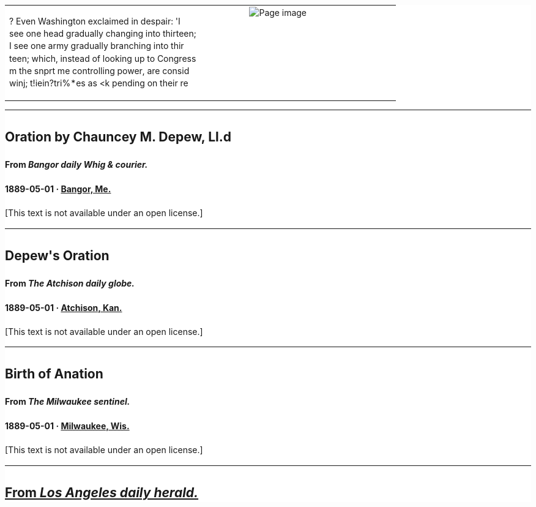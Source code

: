 <table style="width: 100%;"><tr><td style="width: 50%">

  
? Even Washington exclaimed in despair: &#x27;I  
see one head gradually changing into thirteen;  
I see one army gradually branching into thir­  
teen; which, instead of looking up to Congress  
m the snprt me controlling power, are consid­  
winj; t!iein?tri%*es as &lt;k pending on their re
</td><td style="width: 50%; max-height: 75%; margin: auto; display: block;">
<img alt="Page image" src="https://tile.loc.gov/image-services/iiif/service:ndnp:dlc:batch_dlc_rottweiler_ver01:data:sn83045462:00280654723:1889043001:0344/pct:2.157788267026298,73.82441371016236,13.92447741065408,2.9464822609741432/!600,600/0/default.jpg"/>
</td>
</tr></table>

---

## Oration by Chauncey M. Depew, Ll.d

#### From _Bangor daily Whig & courier._

#### 1889-05-01 &middot; [Bangor, Me.](http://dbpedia.org/resource/Bangor%2C_Maine)

[This text is not available under an open license.]

---

## Depew's Oration

#### From _The Atchison daily globe._

#### 1889-05-01 &middot; [Atchison, Kan.](http://dbpedia.org/resource/Atchison%2C_Kansas)

[This text is not available under an open license.]

---

## Birth of Anation

#### From _The Milwaukee sentinel._

#### 1889-05-01 &middot; [Milwaukee, Wis.](http://dbpedia.org/resource/Milwaukee)

[This text is not available under an open license.]

---

## [From _Los Angeles daily herald._](https://www.loc.gov/resource/sn85042460/1889-05-01/ed-1/?sp=4)
